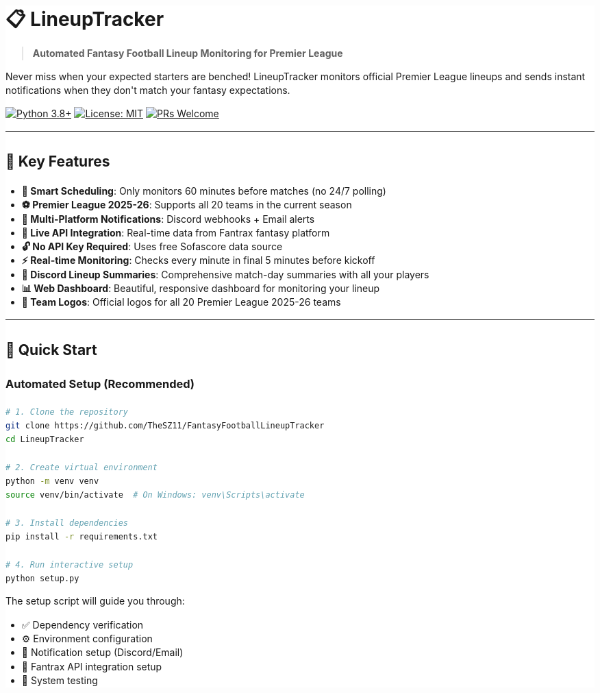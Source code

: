 # 📋 LineupTracker

> **Automated Fantasy Football Lineup Monitoring for Premier League**

Never miss when your expected starters are benched! LineupTracker monitors official Premier League lineups and sends instant notifications when they don't match your fantasy expectations.

[![Python 3.8+](https://img.shields.io/badge/python-3.8+-blue.svg)](https://www.python.org/downloads/)
[![License: MIT](https://img.shields.io/badge/License-MIT-yellow.svg)](https://opensource.org/licenses/MIT)
[![PRs Welcome](https://img.shields.io/badge/PRs-welcome-brightgreen.svg)](CONTRIBUTING.md)

---

## 🎯 Key Features

- **🧠 Smart Scheduling**: Only monitors 60 minutes before matches (no 24/7 polling)
- **⚽ Premier League 2025-26**: Supports all 20 teams in the current season
- **📢 Multi-Platform Notifications**: Discord webhooks + Email alerts
- **🔗 Live API Integration**: Real-time data from Fantrax fantasy platform
- **🔓 No API Key Required**: Uses free Sofascore data source
- **⚡ Real-time Monitoring**: Checks every minute in final 5 minutes before kickoff
- **🎨 Discord Lineup Summaries**: Comprehensive match-day summaries with all your players
- **📊 Web Dashboard**: Beautiful, responsive dashboard for monitoring your lineup
- **🏈 Team Logos**: Official logos for all 20 Premier League 2025-26 teams

---

## 🚀 Quick Start

### Automated Setup (Recommended)

```bash
# 1. Clone the repository
git clone https://github.com/TheSZ11/FantasyFootballLineupTracker
cd LineupTracker

# 2. Create virtual environment
python -m venv venv
source venv/bin/activate  # On Windows: venv\Scripts\activate

# 3. Install dependencies
pip install -r requirements.txt

# 4. Run interactive setup
python setup.py
```

The setup script will guide you through:
- ✅ Dependency verification
- ⚙️ Environment configuration  
- 📧 Notification setup (Discord/Email)
- 🔗 Fantrax API integration setup
- 🧪 System testing
